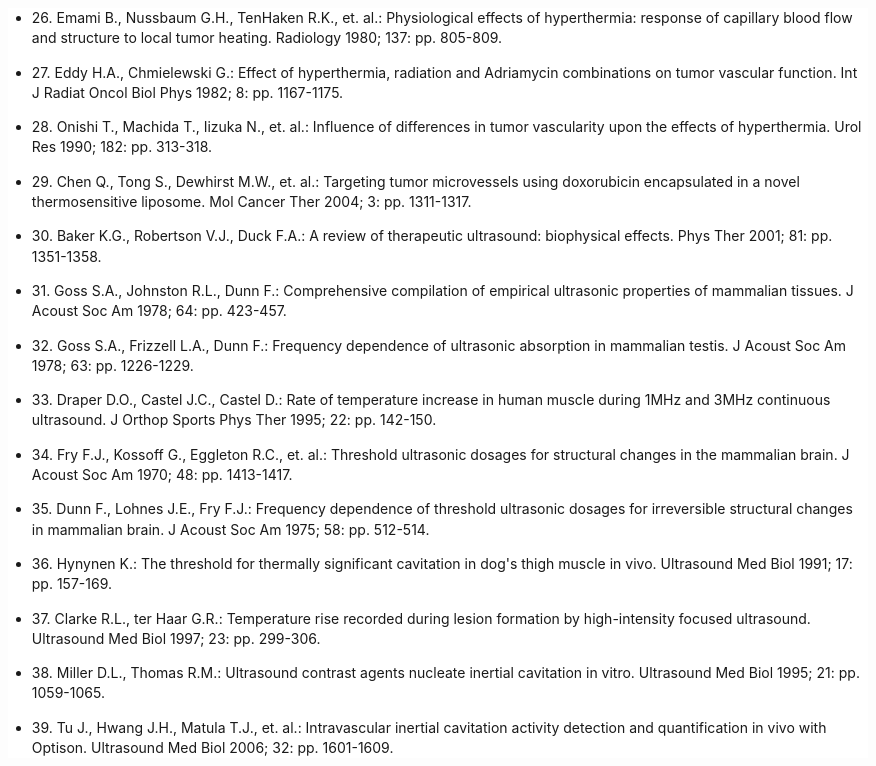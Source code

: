 
- 26\. Emami B., Nussbaum G.H., TenHaken R.K., et. al.: Physiological effects of hyperthermia: response of capillary blood flow and structure to local tumor heating. Radiology 1980; 137: pp. 805-809.


- 27\. Eddy H.A., Chmielewski G.: Effect of hyperthermia, radiation and Adriamycin combinations on tumor vascular function. Int J Radiat Oncol Biol Phys 1982; 8: pp. 1167-1175.


- 28\. Onishi T., Machida T., Iizuka N., et. al.: Influence of differences in tumor vascularity upon the effects of hyperthermia. Urol Res 1990; 182: pp. 313-318.


- 29\. Chen Q., Tong S., Dewhirst M.W., et. al.: Targeting tumor microvessels using doxorubicin encapsulated in a novel thermosensitive liposome. Mol Cancer Ther 2004; 3: pp. 1311-1317.


- 30\. Baker K.G., Robertson V.J., Duck F.A.: A review of therapeutic ultrasound: biophysical effects. Phys Ther 2001; 81: pp. 1351-1358.


- 31\. Goss S.A., Johnston R.L., Dunn F.: Comprehensive compilation of empirical ultrasonic properties of mammalian tissues. J Acoust Soc Am 1978; 64: pp. 423-457.


- 32\. Goss S.A., Frizzell L.A., Dunn F.: Frequency dependence of ultrasonic absorption in mammalian testis. J Acoust Soc Am 1978; 63: pp. 1226-1229.


- 33\. Draper D.O., Castel J.C., Castel D.: Rate of temperature increase in human muscle during 1MHz and 3MHz continuous ultrasound. J Orthop Sports Phys Ther 1995; 22: pp. 142-150.


- 34\. Fry F.J., Kossoff G., Eggleton R.C., et. al.: Threshold ultrasonic dosages for structural changes in the mammalian brain. J Acoust Soc Am 1970; 48: pp. 1413-1417.


- 35\. Dunn F., Lohnes J.E., Fry F.J.: Frequency dependence of threshold ultrasonic dosages for irreversible structural changes in mammalian brain. J Acoust Soc Am 1975; 58: pp. 512-514.


- 36\. Hynynen K.: The threshold for thermally significant cavitation in dog's thigh muscle in vivo. Ultrasound Med Biol 1991; 17: pp. 157-169.


- 37\. Clarke R.L., ter Haar G.R.: Temperature rise recorded during lesion formation by high-intensity focused ultrasound. Ultrasound Med Biol 1997; 23: pp. 299-306.


- 38\. Miller D.L., Thomas R.M.: Ultrasound contrast agents nucleate inertial cavitation in vitro. Ultrasound Med Biol 1995; 21: pp. 1059-1065.


- 39\. Tu J., Hwang J.H., Matula T.J., et. al.: Intravascular inertial cavitation activity detection and quantification in vivo with Optison. Ultrasound Med Biol 2006; 32: pp. 1601-1609.
